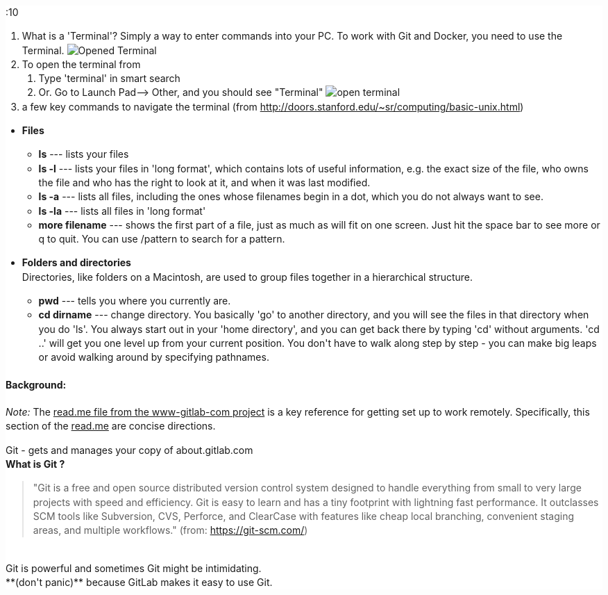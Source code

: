 :10

1. What is a 'Terminal'?
  Simply a way to enter commands into your PC.  To work with Git and Docker, you need to use the Terminal.  ![Opened Terminal](/images/workshop/terminal_opened.png)
1. To open the terminal from
   1. Type 'terminal' in smart search
   1. Or.  Go to Launch Pad--> Other, and you should see "Terminal"
   ![open terminal](/images/workshop/open_terminal.png)
1. a few key commands to navigate the terminal (from http://doors.stanford.edu/~sr/computing/basic-unix.html)<br>
- **Files**
    - **ls** --- lists your files
    - **ls -l** --- lists your files in 'long format', which contains lots of useful information, e.g. the exact size of the file, who owns the file and who has the right to look at it, and when it was last modified.
    - **ls -a** --- lists all files, including the ones whose filenames begin in a dot, which you do not always want to see.  
    - **ls -la** --- lists all files in 'long format'
    - **more filename** --- shows the first part of a file, just as much as will fit on one screen. Just hit the space bar to see more or q to quit. You can use /pattern to search for a pattern.<br>

- **Folders and directories** <br> Directories, like folders on a Macintosh, are used to group files together in a hierarchical structure.<br>
    - **pwd** --- tells you where you currently are.
    - **cd dirname** --- change directory. You basically 'go' to another directory, and you will see the files in that directory when you do 'ls'. You always start out in your 'home directory', and you can get back there by typing 'cd' without arguments. 'cd ..' will get you one level up from your current position. You don't have to walk along step by step - you can make big leaps or avoid walking around by specifying pathnames.

#### Background:


*Note:* The [read.me file from the www-gitlab-com project](https://gitlab.com/gitlab-com/www-gitlab-com?nav_source=navbar) is a key reference for getting set up to work remotely.   Specifically, this section of the [read.me](https://gitlab.com/gitlab-com/www-gitlab-com?nav_source=navbar#use-docker-to-render-the-website) are concise directions.

Git - gets and manages your copy of about.gitlab.com
<br>
**What is Git ?**

> "Git is a free and open source distributed version control system designed to handle everything from small to very large projects with speed and efficiency.
 Git is easy to learn and has a tiny footprint with lightning fast performance. It outclasses SCM tools like Subversion, CVS, Perforce, and ClearCase with features like cheap local branching, convenient staging areas, and multiple workflows." (from: https://git-scm.com/)

<br>
   Git is powerful and sometimes Git might be intimidating.  
<br>
   **(don't panic)** because GitLab makes it easy to use Git.
